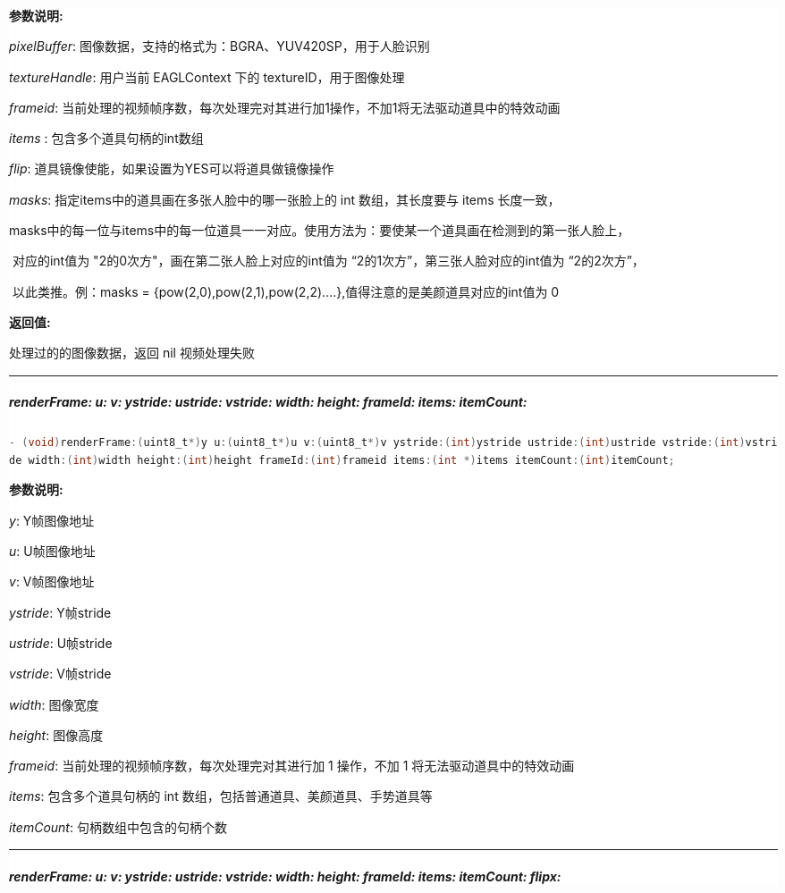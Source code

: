 __参数说明:__

*pixelBuffer*:  图像数据，支持的格式为：BGRA、YUV420SP，用于人脸识别

*textureHandle*:  用户当前 EAGLContext 下的 textureID，用于图像处理

*frameid*:  当前处理的视频帧序数，每次处理完对其进行加1操作，不加1将无法驱动道具中的特效动画

*items* : 包含多个道具句柄的int数组

*flip*:  道具镜像使能，如果设置为YES可以将道具做镜像操作

*masks*: 指定items中的道具画在多张人脸中的哪一张脸上的 int 数组，其长度要与 items 长度一致，

​        masks中的每一位与items中的每一位道具一一对应。使用方法为：要使某一个道具画在检测到的第一张人脸上，

​        对应的int值为 "2的0次方"，画在第二张人脸上对应的int值为 “2的1次方”，第三张人脸对应的int值为 “2的2次方”，

​        以此类推。例：masks = {pow(2,0),pow(2,1),pow(2,2)....},值得注意的是美颜道具对应的int值为 0

__返回值:__

处理过的的图像数据，返回 nil 视频处理失败

------

##### renderFrame: u: v: ystride: ustride: vstride: width: height: frameId: items: itemCount:

```objective-c
- (void)renderFrame:(uint8_t*)y u:(uint8_t*)u v:(uint8_t*)v ystride:(int)ystride ustride:(int)ustride vstride:(int)vstride width:(int)width height:(int)height frameId:(int)frameid items:(int *)items itemCount:(int)itemCount;
```

__参数说明:__

*y*: Y帧图像地址

*u*: U帧图像地址

*v*: V帧图像地址

*ystride*: Y帧stride

*ustride*: U帧stride

*vstride*: V帧stride

*width*: 图像宽度

*height*: 图像高度

*frameid*: 当前处理的视频帧序数，每次处理完对其进行加 1 操作，不加 1 将无法驱动道具中的特效动画

*items*: 包含多个道具句柄的 int 数组，包括普通道具、美颜道具、手势道具等

*itemCount*: 句柄数组中包含的句柄个数

------

##### renderFrame: u: v: ystride: ustride: vstride: width: height: frameId: items: itemCount: flipx:
